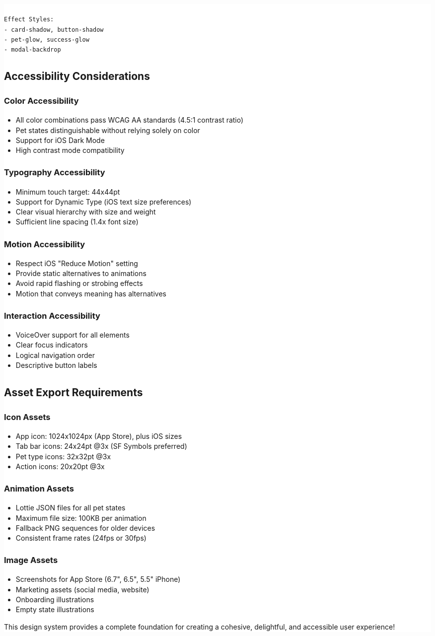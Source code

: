 ```

Effect Styles:
- card-shadow, button-shadow
- pet-glow, success-glow
- modal-backdrop
```

## Accessibility Considerations

### **Color Accessibility**
- All color combinations pass WCAG AA standards (4.5:1 contrast ratio)
- Pet states distinguishable without relying solely on color
- Support for iOS Dark Mode
- High contrast mode compatibility

### **Typography Accessibility**  
- Minimum touch target: 44x44pt
- Support for Dynamic Type (iOS text size preferences)
- Clear visual hierarchy with size and weight
- Sufficient line spacing (1.4x font size)

### **Motion Accessibility**
- Respect iOS "Reduce Motion" setting
- Provide static alternatives to animations
- Avoid rapid flashing or strobing effects
- Motion that conveys meaning has alternatives

### **Interaction Accessibility**
- VoiceOver support for all elements
- Clear focus indicators
- Logical navigation order
- Descriptive button labels

## Asset Export Requirements

### **Icon Assets**
- App icon: 1024x1024px (App Store), plus iOS sizes
- Tab bar icons: 24x24pt @3x (SF Symbols preferred)
- Pet type icons: 32x32pt @3x
- Action icons: 20x20pt @3x

### **Animation Assets**
- Lottie JSON files for all pet states
- Maximum file size: 100KB per animation
- Fallback PNG sequences for older devices
- Consistent frame rates (24fps or 30fps)

### **Image Assets** 
- Screenshots for App Store (6.7", 6.5", 5.5" iPhone)
- Marketing assets (social media, website)
- Onboarding illustrations
- Empty state illustrations

This design system provides a complete foundation for creating a cohesive, delightful, and accessible user experience!
